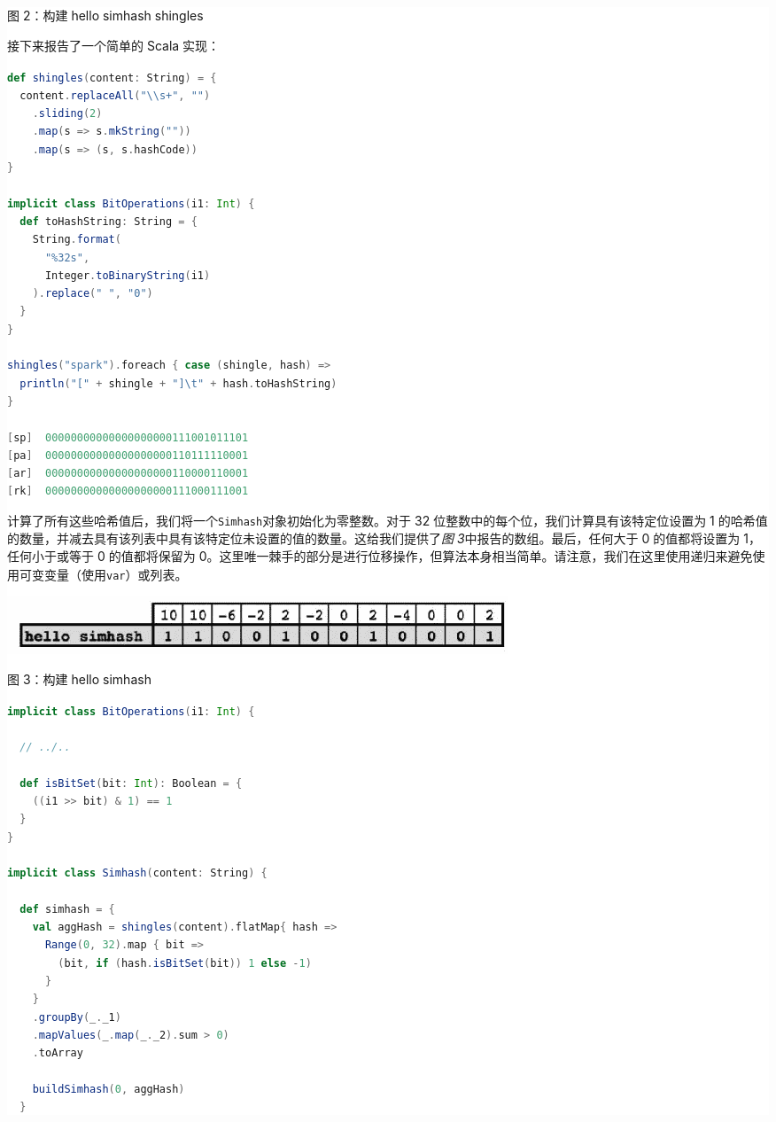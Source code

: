图 2：构建 hello simhash shingles

接下来报告了一个简单的 Scala 实现：

```scala
def shingles(content: String) = {
  content.replaceAll("\\s+", "")
    .sliding(2)
    .map(s => s.mkString(""))
    .map(s => (s, s.hashCode)) 
}

implicit class BitOperations(i1: Int) {
  def toHashString: String = {
    String.format(
      "%32s",
      Integer.toBinaryString(i1)
    ).replace(" ", "0")
  }
}

shingles("spark").foreach { case (shingle, hash) =>
  println("[" + shingle + "]\t" + hash.toHashString)
}

[sp]  00000000000000000000111001011101
[pa]  00000000000000000000110111110001
[ar]  00000000000000000000110000110001
[rk]  00000000000000000000111000111001
```

计算了所有这些哈希值后，我们将一个`Simhash`对象初始化为零整数。对于 32 位整数中的每个位，我们计算具有该特定位设置为 1 的哈希值的数量，并减去具有该列表中具有该特定位未设置的值的数量。这给我们提供了*图 3*中报告的数组。最后，任何大于 0 的值都将设置为 1，任何小于或等于 0 的值都将保留为 0。这里唯一棘手的部分是进行位移操作，但算法本身相当简单。请注意，我们在这里使用递归来避免使用可变变量（使用`var`）或列表。

![Simhashing](img/B05261_10_03.jpg)

图 3：构建 hello simhash

```scala
implicit class BitOperations(i1: Int) {

  // ../.. 

  def isBitSet(bit: Int): Boolean = {
    ((i1 >> bit) & 1) == 1
  }
}

implicit class Simhash(content: String) {

  def simhash = {
    val aggHash = shingles(content).flatMap{ hash =>
      Range(0, 32).map { bit =>
        (bit, if (hash.isBitSet(bit)) 1 else -1)
      }
    }
    .groupBy(_._1)
    .mapValues(_.map(_._2).sum > 0)
    .toArray

    buildSimhash(0, aggHash)
  }
```
